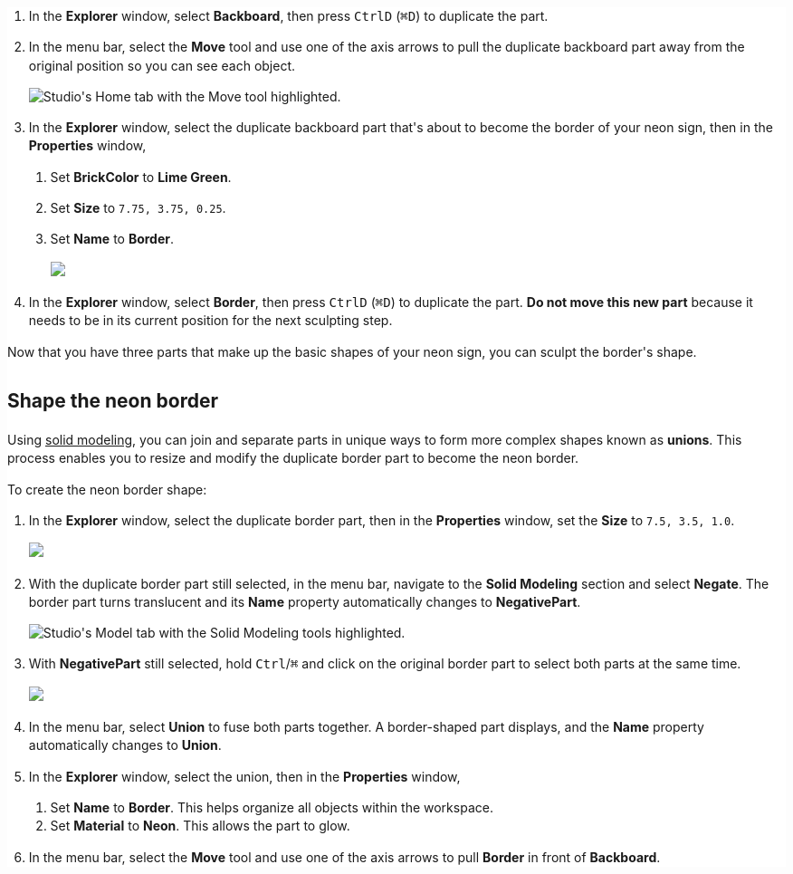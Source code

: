 1. In the **Explorer** window, select **Backboard**, then press <kbd>Ctrl</kbd><kbd>D</kbd> (<kbd>⌘</kbd><kbd>D</kbd>) to duplicate the part.
1. In the menu bar, select the **Move** tool and use one of the axis arrows to pull the duplicate backboard part away from the original position so you can see each object.

   <img src="../../../assets/studio/general/Home-Tab-Move.png" alt="Studio's Home tab with the Move tool highlighted." width="716" />

1. In the **Explorer** window, select the duplicate backboard part that's about to become the border of your neon sign, then in the **Properties** window,

   1. Set **BrickColor** to **Lime Green**.
   2. Set **Size** to `7.75, 3.75, 0.25`.
   3. Set **Name** to **Border**.

      <img width="50%" img src="../../../assets/tutorials/creating-neon-signs/Border.jpg" />

1. In the **Explorer** window, select **Border**, then press <kbd>Ctrl</kbd><kbd>D</kbd> (<kbd>⌘</kbd><kbd>D</kbd>) to duplicate the part. **Do not move this new part** because it needs to be in its current position for the next sculpting step.

Now that you have three parts that make up the basic shapes of your neon sign, you can sculpt the border's shape.

## Shape the neon border

Using [solid modeling](../../../parts/solid-modeling.md), you can join and separate parts in unique ways to form more complex shapes known as **unions**. This process enables you to resize and modify the duplicate border part to become the neon border.

To create the neon border shape:

1. In the **Explorer** window, select the duplicate border part, then in the **Properties** window, set the **Size** to `7.5, 3.5, 1.0`.

   <img width="50%" img src="../../../assets/tutorials/creating-neon-signs/Duplicate-Border.jpg" />

1. With the duplicate border part still selected, in the menu bar, navigate to the **Solid Modeling** section and select **Negate**. The border part turns translucent and its **Name** property automatically changes to **NegativePart**.

   <img src="../../../assets/studio/general/Model-Tab-Solid-Modeling.png" alt="Studio's Model tab with the Solid Modeling tools highlighted." width="732" />

1. With **NegativePart** still selected, hold <kbd>Ctrl</kbd>/<kbd>⌘</kbd> and click on the original border part to select both parts at the same time.

   <img width="50%" img src="../../../assets/tutorials/creating-neon-signs/NegativePart.jpg" />

1. In the menu bar, select **Union** to fuse both parts together. A border-shaped part displays, and the **Name** property automatically changes to **Union**.

1. In the **Explorer** window, select the union, then in the **Properties** window,

   1. Set **Name** to **Border**. This helps organize all objects within the workspace.
   1. Set **Material** to **Neon**. This allows the part to glow.

1. In the menu bar, select the **Move** tool and use one of the axis arrows to pull **Border** in front of **Backboard**.
